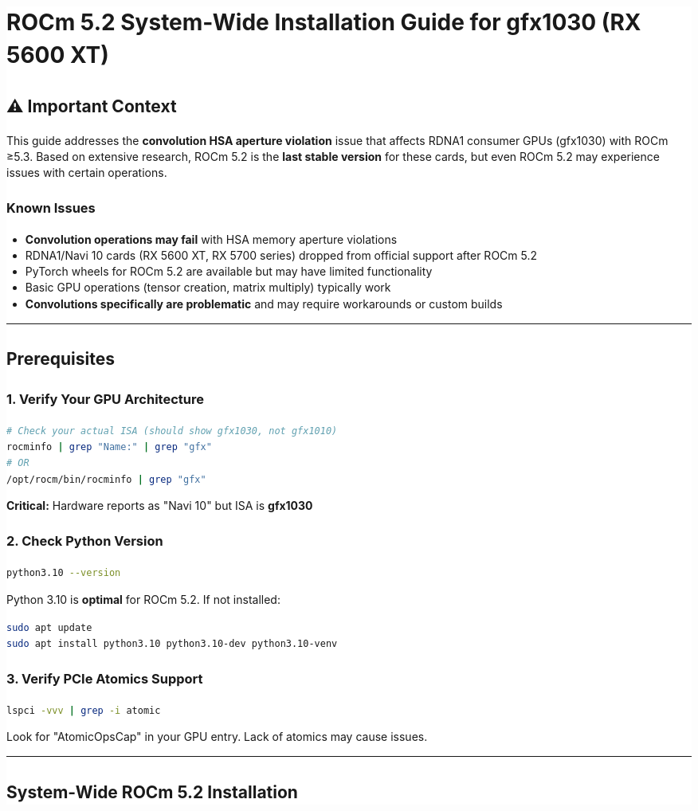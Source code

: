 # ROCm 5.2 System-Wide Installation Guide for gfx1030 (RX 5600 XT)

## ⚠️ Important Context

This guide addresses the **convolution HSA aperture violation** issue that affects RDNA1 consumer GPUs (gfx1030) with ROCm ≥5.3. Based on extensive research, ROCm 5.2 is the **last stable version** for these cards, but even ROCm 5.2 may experience issues with certain operations.

### Known Issues
- **Convolution operations may fail** with HSA memory aperture violations
- RDNA1/Navi 10 cards (RX 5600 XT, RX 5700 series) dropped from official support after ROCm 5.2
- PyTorch wheels for ROCm 5.2 are available but may have limited functionality
- Basic GPU operations (tensor creation, matrix multiply) typically work
- **Convolutions specifically are problematic** and may require workarounds or custom builds

---

## Prerequisites

### 1. Verify Your GPU Architecture
```bash
# Check your actual ISA (should show gfx1030, not gfx1010)
rocminfo | grep "Name:" | grep "gfx"
# OR
/opt/rocm/bin/rocminfo | grep "gfx"
```

**Critical:** Hardware reports as "Navi 10" but ISA is **gfx1030**

### 2. Check Python Version
```bash
python3.10 --version
```
Python 3.10 is **optimal** for ROCm 5.2. If not installed:
```bash
sudo apt update
sudo apt install python3.10 python3.10-dev python3.10-venv
```

### 3. Verify PCIe Atomics Support
```bash
lspci -vvv | grep -i atomic
```
Look for "AtomicOpsCap" in your GPU entry. Lack of atomics may cause issues.

---

## System-Wide ROCm 5.2 Installation
